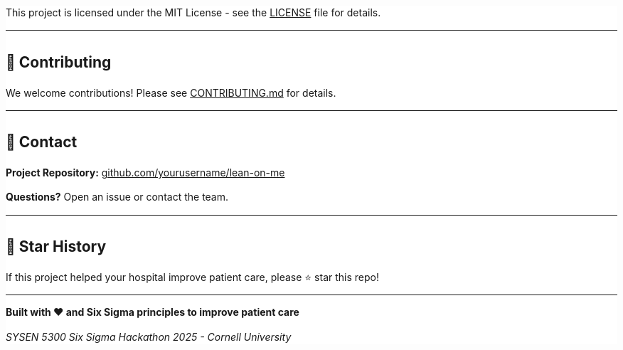 This project is licensed under the MIT License - see the [LICENSE](LICENSE) file for details.

---

## 🤝 Contributing

We welcome contributions! Please see [CONTRIBUTING.md](CONTRIBUTING.md) for details.

---

## 📧 Contact

**Project Repository:** [github.com/yourusername/lean-on-me](https://github.com/yourusername/lean-on-me)

**Questions?** Open an issue or contact the team.

---

## 🌟 Star History

If this project helped your hospital improve patient care, please ⭐ star this repo!

---

**Built with ❤️ and Six Sigma principles to improve patient care**

*SYSEN 5300 Six Sigma Hackathon 2025 - Cornell University*

